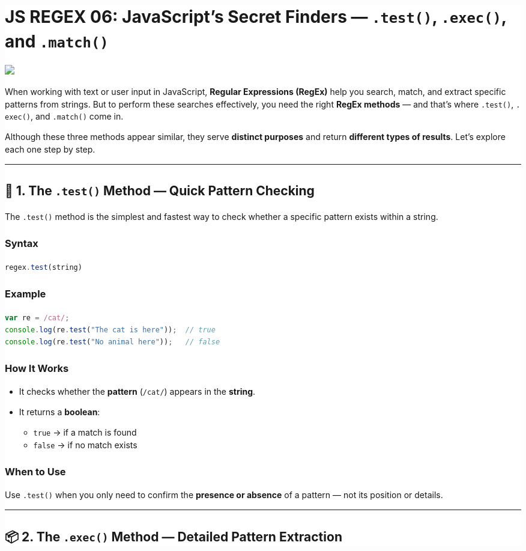 # JS REGEX 06: JavaScript’s Secret Finders — `.test()`, `.exec()`, and `.match()`

<img src="https://agunechembaekene.wordpress.com/wp-content/uploads/2025/10/js-regex-1.jpg" width="100%">

When working with text or user input in JavaScript, **Regular Expressions (RegEx)** help you search, match, and extract specific patterns from strings.
But to perform these searches effectively, you need the right **RegEx methods** — and that’s where `.test()`, `.exec()`, and `.match()` come in.

Although these three methods appear similar, they serve **distinct purposes** and return **different types of results**.
Let’s explore each one step by step.

---

## 🧪 1. The `.test()` Method — Quick Pattern Checking

The `.test()` method is the simplest and fastest way to check whether a specific pattern exists within a string.

### **Syntax**

```js
regex.test(string)
```

### **Example**

```js
var re = /cat/;
console.log(re.test("The cat is here"));  // true
console.log(re.test("No animal here"));   // false
```

### **How It Works**

* It checks whether the **pattern** (`/cat/`) appears in the **string**.
* It returns a **boolean**:

  * `true` → if a match is found
  * `false` → if no match exists

### **When to Use**

Use `.test()` when you only need to confirm the **presence or absence** of a pattern — not its position or details.

---

## 📦 2. The `.exec()` Method — Detailed Pattern Extraction
